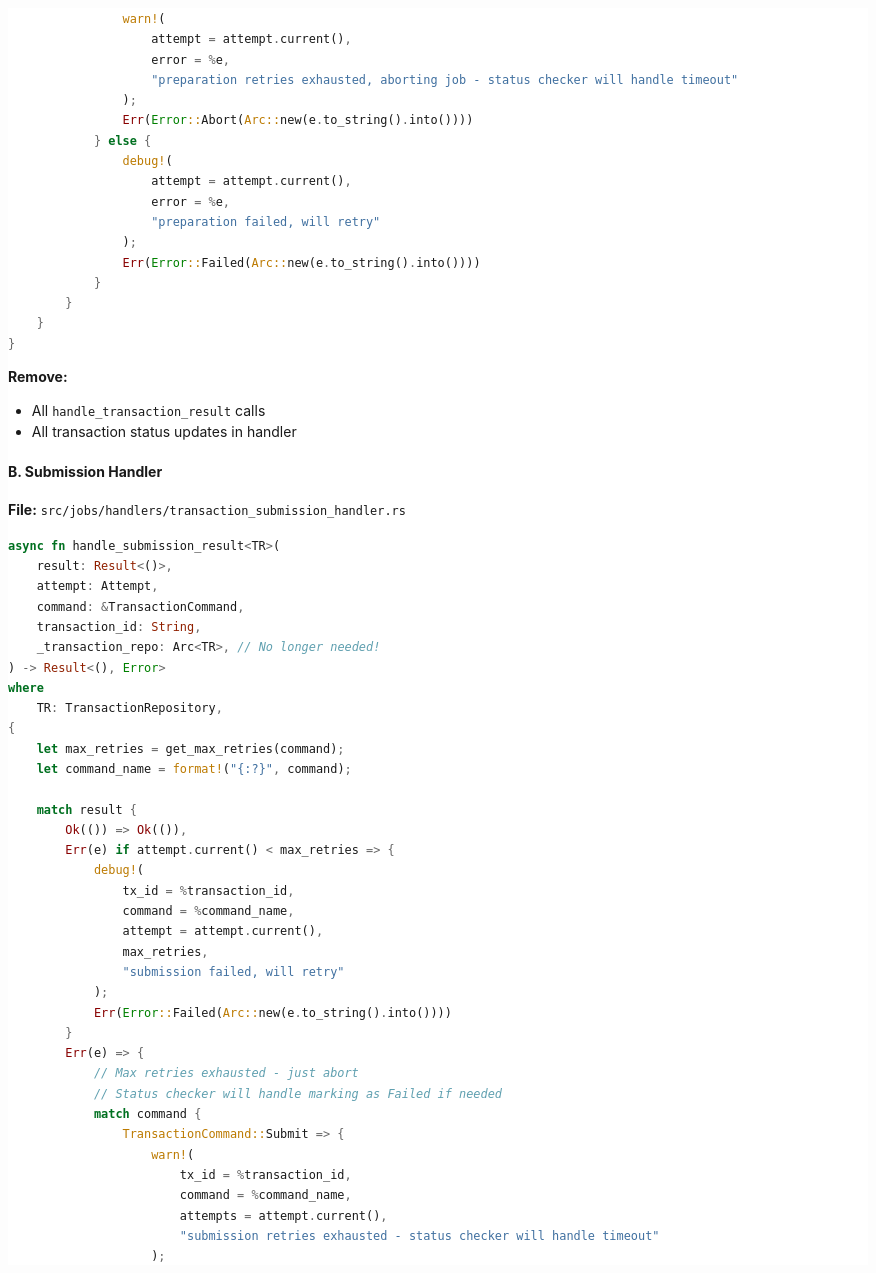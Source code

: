 ```rust
                warn!(
                    attempt = attempt.current(),
                    error = %e,
                    "preparation retries exhausted, aborting job - status checker will handle timeout"
                );
                Err(Error::Abort(Arc::new(e.to_string().into())))
            } else {
                debug!(
                    attempt = attempt.current(),
                    error = %e,
                    "preparation failed, will retry"
                );
                Err(Error::Failed(Arc::new(e.to_string().into())))
            }
        }
    }
}
```

**Remove:**
- All `handle_transaction_result` calls
- All transaction status updates in handler

#### B. Submission Handler
**File:** `src/jobs/handlers/transaction_submission_handler.rs`

```rust
async fn handle_submission_result<TR>(
    result: Result<()>,
    attempt: Attempt,
    command: &TransactionCommand,
    transaction_id: String,
    _transaction_repo: Arc<TR>, // No longer needed!
) -> Result<(), Error>
where
    TR: TransactionRepository,
{
    let max_retries = get_max_retries(command);
    let command_name = format!("{:?}", command);

    match result {
        Ok(()) => Ok(()),
        Err(e) if attempt.current() < max_retries => {
            debug!(
                tx_id = %transaction_id,
                command = %command_name,
                attempt = attempt.current(),
                max_retries,
                "submission failed, will retry"
            );
            Err(Error::Failed(Arc::new(e.to_string().into())))
        }
        Err(e) => {
            // Max retries exhausted - just abort
            // Status checker will handle marking as Failed if needed
            match command {
                TransactionCommand::Submit => {
                    warn!(
                        tx_id = %transaction_id,
                        command = %command_name,
                        attempts = attempt.current(),
                        "submission retries exhausted - status checker will handle timeout"
                    );
```